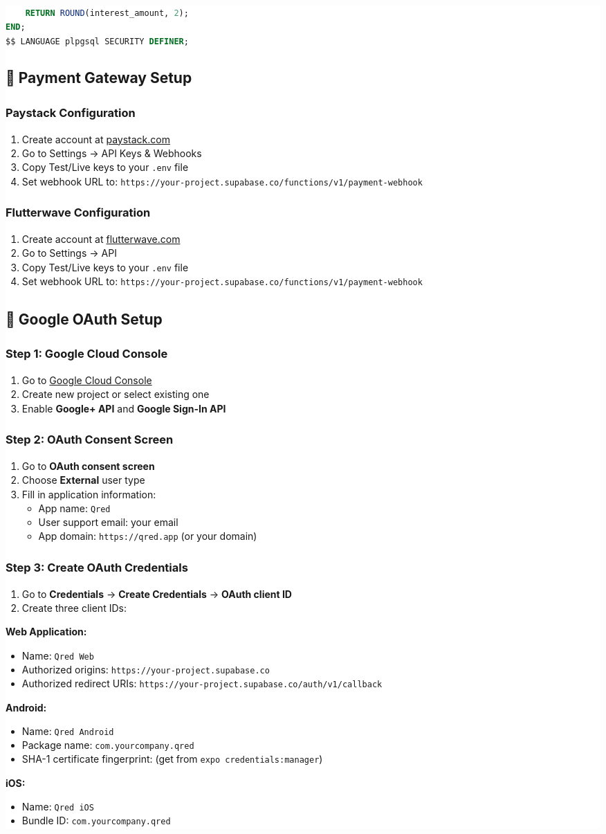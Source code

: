 ```sql
    RETURN ROUND(interest_amount, 2);
END;
$$ LANGUAGE plpgsql SECURITY DEFINER;
```

## 🔧 Payment Gateway Setup

### Paystack Configuration
1. Create account at [paystack.com](https://paystack.com)
2. Go to Settings → API Keys & Webhooks
3. Copy Test/Live keys to your `.env` file
4. Set webhook URL to: `https://your-project.supabase.co/functions/v1/payment-webhook`

### Flutterwave Configuration
1. Create account at [flutterwave.com](https://flutterwave.com)
2. Go to Settings → API
3. Copy Test/Live keys to your `.env` file
4. Set webhook URL to: `https://your-project.supabase.co/functions/v1/payment-webhook`

## 📱 Google OAuth Setup

### Step 1: Google Cloud Console
1. Go to [Google Cloud Console](https://console.cloud.google.com)
2. Create new project or select existing one
3. Enable **Google+ API** and **Google Sign-In API**

### Step 2: OAuth Consent Screen
1. Go to **OAuth consent screen**
2. Choose **External** user type
3. Fill in application information:
   - App name: `Qred`
   - User support email: your email
   - App domain: `https://qred.app` (or your domain)

### Step 3: Create OAuth Credentials
1. Go to **Credentials** → **Create Credentials** → **OAuth client ID**
2. Create three client IDs:

**Web Application:**
- Name: `Qred Web`
- Authorized origins: `https://your-project.supabase.co`
- Authorized redirect URIs: `https://your-project.supabase.co/auth/v1/callback`

**Android:**
- Name: `Qred Android`
- Package name: `com.yourcompany.qred`
- SHA-1 certificate fingerprint: (get from `expo credentials:manager`)

**iOS:**
- Name: `Qred iOS`
- Bundle ID: `com.yourcompany.qred`
